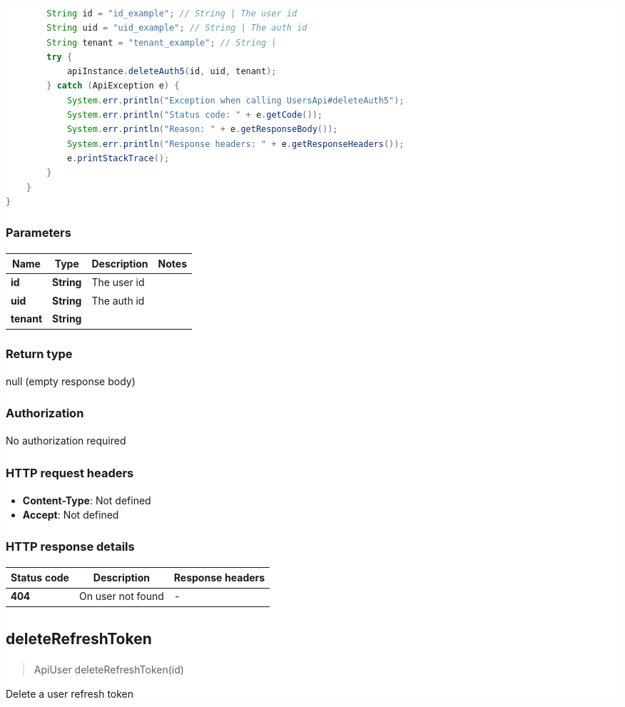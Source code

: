 ```java
        String id = "id_example"; // String | The user id
        String uid = "uid_example"; // String | The auth id
        String tenant = "tenant_example"; // String | 
        try {
            apiInstance.deleteAuth5(id, uid, tenant);
        } catch (ApiException e) {
            System.err.println("Exception when calling UsersApi#deleteAuth5");
            System.err.println("Status code: " + e.getCode());
            System.err.println("Reason: " + e.getResponseBody());
            System.err.println("Response headers: " + e.getResponseHeaders());
            e.printStackTrace();
        }
    }
}
```

### Parameters


| Name | Type | Description  | Notes |
|------------- | ------------- | ------------- | -------------|
| **id** | **String**| The user id | |
| **uid** | **String**| The auth id | |
| **tenant** | **String**|  | |

### Return type

null (empty response body)

### Authorization

No authorization required

### HTTP request headers

- **Content-Type**: Not defined
- **Accept**: Not defined


### HTTP response details
| Status code | Description | Response headers |
|-------------|-------------|------------------|
| **404** | On user not found |  -  |


## deleteRefreshToken

> ApiUser deleteRefreshToken(id)

Delete a user refresh token
